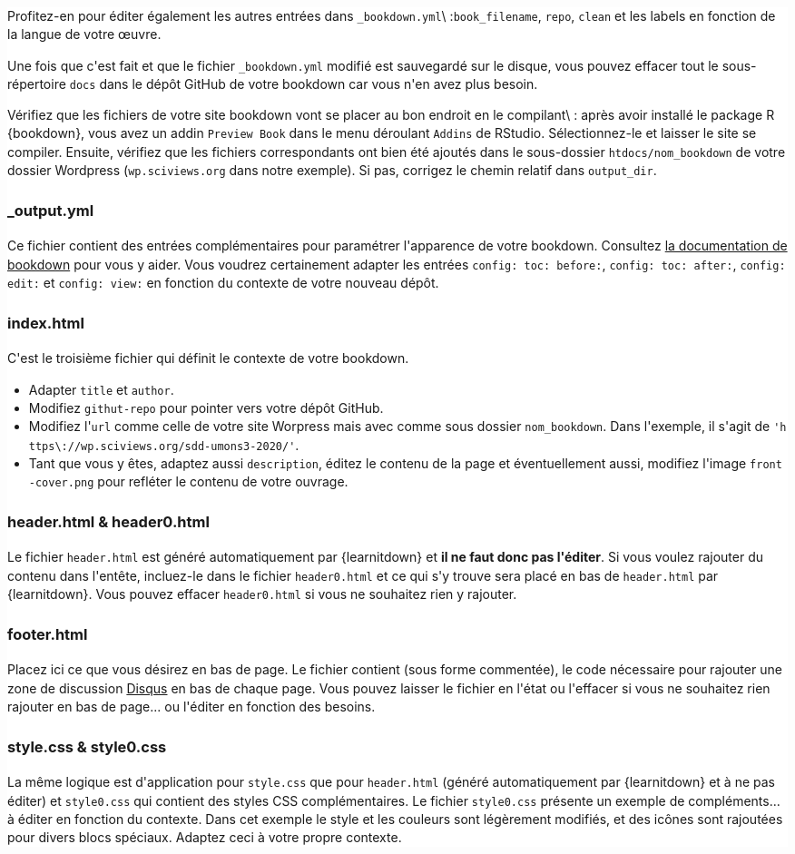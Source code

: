 Profitez-en pour éditer également les autres entrées dans `_bookdown.yml`\ :`book_filename`, `repo`, `clean` et les labels en fonction de la langue de votre œuvre.

Une fois que c'est fait et que le fichier `_bookdown.yml` modifié est sauvegardé sur le disque, vous pouvez effacer tout le sous-répertoire `docs` dans le dépôt GitHub de votre bookdown car vous n'en avez plus besoin.

Vérifiez que les fichiers de votre site bookdown vont se placer au bon endroit en le compilant\ : après avoir installé le package R {bookdown}, vous avez un addin `Preview Book` dans le menu déroulant `Addins` de RStudio. Sélectionnez-le et laisser le site se compiler. Ensuite, vérifiez que les fichiers correspondants ont bien été ajoutés dans le sous-dossier `htdocs/nom_bookdown` de votre dossier Wordpress (`wp.sciviews.org` dans notre exemple). Si pas, corrigez le chemin relatif dans `output_dir`.

### _output.yml

Ce fichier contient des entrées complémentaires pour paramétrer l'apparence de votre bookdown. Consultez [la documentation de bookdown](https://bookdown.org/yihui/bookdown/) pour vous y aider. Vous voudrez certainement adapter les entrées `config: toc: before:`, `config: toc: after:`, `config: edit:` et `config: view:` en fonction du contexte de votre nouveau dépôt.

### index.html

C'est le troisième fichier qui définit le contexte de votre bookdown.

- Adapter `title` et `author`.
- Modifiez `githut-repo` pour pointer vers votre dépôt GitHub. 
- Modifiez l'`url` comme celle de votre site Worpress mais avec comme sous dossier `nom_bookdown`. Dans l'exemple, il s'agit de `'https\://wp.sciviews.org/sdd-umons3-2020/'`.
- Tant que vous y êtes, adaptez aussi `description`, éditez le contenu de la page et éventuellement aussi, modifiez l'image `front-cover.png` pour refléter le contenu de votre ouvrage.

### header.html & header0.html

Le fichier `header.html` est généré automatiquement par {learnitdown} et **il ne faut donc pas l'éditer**. Si vous voulez rajouter du contenu dans l'entête, incluez-le dans le fichier `header0.html` et ce qui s'y trouve sera placé en bas de `header.html` par {learnitdown}. Vous pouvez effacer `header0.html` si vous ne souhaitez rien y rajouter.

### footer.html

Placez ici ce que vous désirez en bas de page. Le fichier contient (sous forme commentée), le code nécessaire pour rajouter une zone de discussion [Disqus](https://disqus.com/) en bas de chaque page. Vous pouvez laisser le fichier en l'état ou l'effacer si vous ne souhaitez rien rajouter en bas de page... ou l'éditer en fonction des besoins.

### style.css & style0.css

La même logique est d'application pour `style.css` que pour `header.html` (généré automatiquement par {learnitdown} et à ne pas éditer) et `style0.css` qui contient des styles CSS complémentaires. Le fichier `style0.css` présente un exemple de compléments... à éditer en fonction du contexte. Dans cet exemple le style et les couleurs sont légèrement modifiés, et des icônes sont rajoutées pour divers blocs spéciaux. Adaptez ceci à votre propre contexte.

